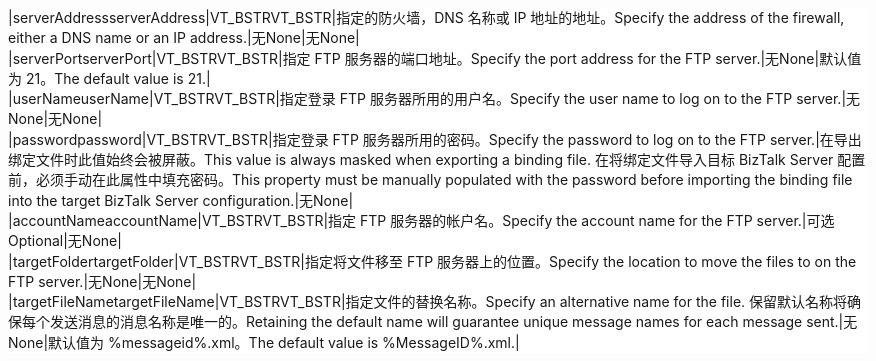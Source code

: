 |<span data-ttu-id="e91c5-323">serverAddress</span><span class="sxs-lookup"><span data-stu-id="e91c5-323">serverAddress</span></span>|<span data-ttu-id="e91c5-324">VT_BSTR</span><span class="sxs-lookup"><span data-stu-id="e91c5-324">VT_BSTR</span></span>|<span data-ttu-id="e91c5-325">指定的防火墙，DNS 名称或 IP 地址的地址。</span><span class="sxs-lookup"><span data-stu-id="e91c5-325">Specify the address of the firewall, either a DNS name or an IP address.</span></span>|<span data-ttu-id="e91c5-326">无</span><span class="sxs-lookup"><span data-stu-id="e91c5-326">None</span></span>|<span data-ttu-id="e91c5-327">无</span><span class="sxs-lookup"><span data-stu-id="e91c5-327">None</span></span>|  
|<span data-ttu-id="e91c5-328">serverPort</span><span class="sxs-lookup"><span data-stu-id="e91c5-328">serverPort</span></span>|<span data-ttu-id="e91c5-329">VT_BSTR</span><span class="sxs-lookup"><span data-stu-id="e91c5-329">VT_BSTR</span></span>|<span data-ttu-id="e91c5-330">指定 FTP 服务器的端口地址。</span><span class="sxs-lookup"><span data-stu-id="e91c5-330">Specify the port address for the FTP server.</span></span>|<span data-ttu-id="e91c5-331">无</span><span class="sxs-lookup"><span data-stu-id="e91c5-331">None</span></span>|<span data-ttu-id="e91c5-332">默认值为 21。</span><span class="sxs-lookup"><span data-stu-id="e91c5-332">The default value is 21.</span></span>|  
|<span data-ttu-id="e91c5-333">userName</span><span class="sxs-lookup"><span data-stu-id="e91c5-333">userName</span></span>|<span data-ttu-id="e91c5-334">VT_BSTR</span><span class="sxs-lookup"><span data-stu-id="e91c5-334">VT_BSTR</span></span>|<span data-ttu-id="e91c5-335">指定登录 FTP 服务器所用的用户名。</span><span class="sxs-lookup"><span data-stu-id="e91c5-335">Specify the user name to log on to the FTP server.</span></span>|<span data-ttu-id="e91c5-336">无</span><span class="sxs-lookup"><span data-stu-id="e91c5-336">None</span></span>|<span data-ttu-id="e91c5-337">无</span><span class="sxs-lookup"><span data-stu-id="e91c5-337">None</span></span>|  
|<span data-ttu-id="e91c5-338">password</span><span class="sxs-lookup"><span data-stu-id="e91c5-338">password</span></span>|<span data-ttu-id="e91c5-339">VT_BSTR</span><span class="sxs-lookup"><span data-stu-id="e91c5-339">VT_BSTR</span></span>|<span data-ttu-id="e91c5-340">指定登录 FTP 服务器所用的密码。</span><span class="sxs-lookup"><span data-stu-id="e91c5-340">Specify the password to log on to the FTP server.</span></span>|<span data-ttu-id="e91c5-341">在导出绑定文件时此值始终会被屏蔽。</span><span class="sxs-lookup"><span data-stu-id="e91c5-341">This value is always masked when exporting a binding file.</span></span> <span data-ttu-id="e91c5-342">在将绑定文件导入目标 BizTalk Server 配置前，必须手动在此属性中填充密码。</span><span class="sxs-lookup"><span data-stu-id="e91c5-342">This property must be manually populated with the password before importing the binding file into the target BizTalk Server configuration.</span></span>|<span data-ttu-id="e91c5-343">无</span><span class="sxs-lookup"><span data-stu-id="e91c5-343">None</span></span>|  
|<span data-ttu-id="e91c5-344">accountName</span><span class="sxs-lookup"><span data-stu-id="e91c5-344">accountName</span></span>|<span data-ttu-id="e91c5-345">VT_BSTR</span><span class="sxs-lookup"><span data-stu-id="e91c5-345">VT_BSTR</span></span>|<span data-ttu-id="e91c5-346">指定 FTP 服务器的帐户名。</span><span class="sxs-lookup"><span data-stu-id="e91c5-346">Specify the account name for the FTP server.</span></span>|<span data-ttu-id="e91c5-347">可选</span><span class="sxs-lookup"><span data-stu-id="e91c5-347">Optional</span></span>|<span data-ttu-id="e91c5-348">无</span><span class="sxs-lookup"><span data-stu-id="e91c5-348">None</span></span>|  
|<span data-ttu-id="e91c5-349">targetFolder</span><span class="sxs-lookup"><span data-stu-id="e91c5-349">targetFolder</span></span>|<span data-ttu-id="e91c5-350">VT_BSTR</span><span class="sxs-lookup"><span data-stu-id="e91c5-350">VT_BSTR</span></span>|<span data-ttu-id="e91c5-351">指定将文件移至 FTP 服务器上的位置。</span><span class="sxs-lookup"><span data-stu-id="e91c5-351">Specify the location to move the files to on the FTP server.</span></span>|<span data-ttu-id="e91c5-352">无</span><span class="sxs-lookup"><span data-stu-id="e91c5-352">None</span></span>|<span data-ttu-id="e91c5-353">无</span><span class="sxs-lookup"><span data-stu-id="e91c5-353">None</span></span>|  
|<span data-ttu-id="e91c5-354">targetFileName</span><span class="sxs-lookup"><span data-stu-id="e91c5-354">targetFileName</span></span>|<span data-ttu-id="e91c5-355">VT_BSTR</span><span class="sxs-lookup"><span data-stu-id="e91c5-355">VT_BSTR</span></span>|<span data-ttu-id="e91c5-356">指定文件的替换名称。</span><span class="sxs-lookup"><span data-stu-id="e91c5-356">Specify an alternative name for the file.</span></span> <span data-ttu-id="e91c5-357">保留默认名称将确保每个发送消息的消息名称是唯一的。</span><span class="sxs-lookup"><span data-stu-id="e91c5-357">Retaining the default name will guarantee unique message names for each message sent.</span></span>|<span data-ttu-id="e91c5-358">无</span><span class="sxs-lookup"><span data-stu-id="e91c5-358">None</span></span>|<span data-ttu-id="e91c5-359">默认值为 %messageid%.xml。</span><span class="sxs-lookup"><span data-stu-id="e91c5-359">The default value is %MessageID%.xml.</span></span>|  